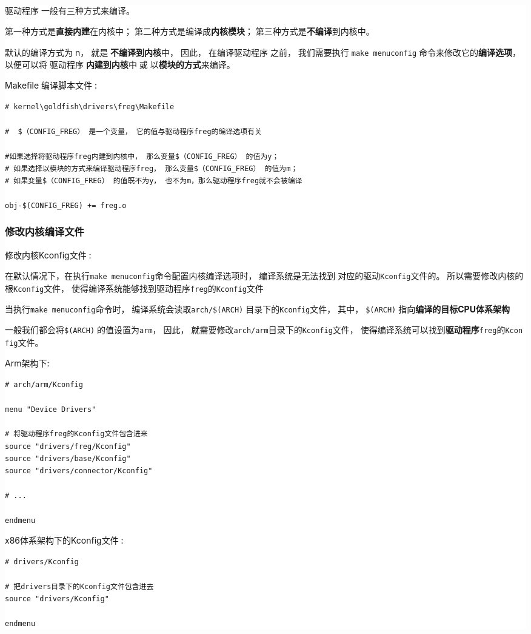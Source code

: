 驱动程序 一般有三种方式来编译。

第一种方式是**直接内建**在内核中； 第二种方式是编译成**内核模块**； 第三种方式是**不编译**到内核中。

默认的编译方式为 n， 就是 **不编译到内核**中， 因此， 在编译驱动程序 之前， 我们需要执行 `make menuconfig` 命令来修改它的**编译选项**， 以便可以将 驱动程序 **内建到内核**中 或 以**模块的方式**来编译。

Makefile 编译脚本文件 :

```text
# kernel\goldfish\drivers\freg\Makefile

#  $（CONFIG_FREG） 是一个变量， 它的值与驱动程序freg的编译选项有关

#如果选择将驱动程序freg内建到内核中， 那么变量$（CONFIG_FREG） 的值为y； 
# 如果选择以模块的方式来编译驱动程序freg， 那么变量$（CONFIG_FREG） 的值为m； 
# 如果变量$（CONFIG_FREG） 的值既不为y， 也不为m，那么驱动程序freg就不会被编译

obj-$(CONFIG_FREG) += freg.o
```

### 修改内核编译文件

修改内核Kconfig文件 :

在默认情况下，在执行`make menuconfig`命令配置内核编译选项时， 编译系统是无法找到 对应的驱动`Kconfig`文件的。 所以需要修改内核的根`Kconfig`文件， 使得编译系统能够找到驱动程序`freg`的`Kconfig`文件

当执行`make menuconfig`命令时， 编译系统会读取`arch/$(ARCH)` 目录下的`Kconfig`文件， 其中， `$(ARCH)` 指向**编译的目标CPU体系架构**

一般我们都会将`$(ARCH)` 的值设置为`arm`， 因此， 就需要修改`arch/arm`目录下的`Kconfig`文件， 使得编译系统可以找到**驱动程序**`freg`的`Kconfig`文件。

Arm架构下:

```text
# arch/arm/Kconfig

menu "Device Drivers"

# 将驱动程序freg的Kconfig文件包含进来
source "drivers/freg/Kconfig"
source "drivers/base/Kconfig"
source "drivers/connector/Kconfig"

# ...

endmenu
```

x86体系架构下的Kconfig文件 :

```text
# drivers/Kconfig

# 把drivers目录下的Kconfig文件包含进去
source "drivers/Kconfig"

endmenu
```
